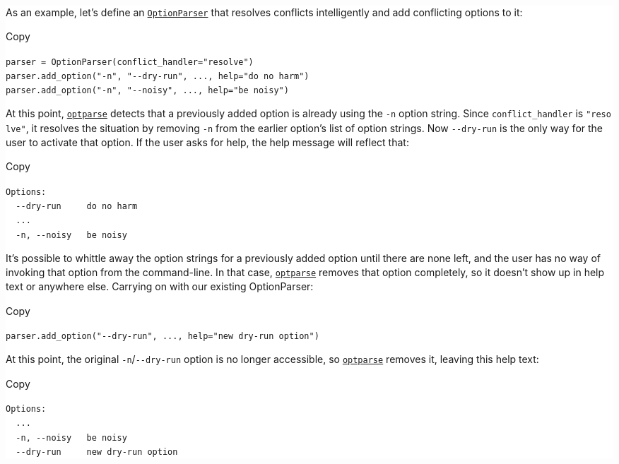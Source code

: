 As an example, let’s define an [`OptionParser`](#optparse.OptionParser "optparse.OptionParser") that resolves conflicts
intelligently and add conflicting options to it:

Copy

```
parser = OptionParser(conflict_handler="resolve")
parser.add_option("-n", "--dry-run", ..., help="do no harm")
parser.add_option("-n", "--noisy", ..., help="be noisy")

```

At this point, [`optparse`](#module-optparse "optparse: Command-line option parsing library.") detects that a previously added option is already
using the `-n` option string. Since `conflict_handler` is `"resolve"`,
it resolves the situation by removing `-n` from the earlier option’s list of
option strings. Now `--dry-run` is the only way for the user to activate
that option. If the user asks for help, the help message will reflect that:

Copy

```
Options:
  --dry-run     do no harm
  ...
  -n, --noisy   be noisy

```

It’s possible to whittle away the option strings for a previously added option
until there are none left, and the user has no way of invoking that option from
the command-line. In that case, [`optparse`](#module-optparse "optparse: Command-line option parsing library.") removes that option completely,
so it doesn’t show up in help text or anywhere else. Carrying on with our
existing OptionParser:

Copy

```
parser.add_option("--dry-run", ..., help="new dry-run option")

```

At this point, the original `-n`/`--dry-run` option is no longer
accessible, so [`optparse`](#module-optparse "optparse: Command-line option parsing library.") removes it, leaving this help text:

Copy

```
Options:
  ...
  -n, --noisy   be noisy
  --dry-run     new dry-run option

```

